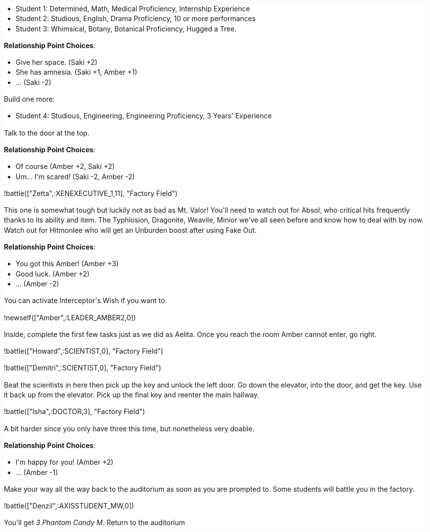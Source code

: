 - Student 1: Determined, Math, Medical Proficiency, Internship Experience
- Student 2: Studious, English, Drama Proficiency, 10 or more performances
- Student 3: Whimsical, Botany, Botanical Proficiency, Hugged a Tree.

**Relationship Point Choices**:
- Give her space. (Saki +2)
- She has amnesia. (Saki +1, Amber +1)
- ... (Saki -2)

Build one more:

- Student 4: Studious, Engineering, Engineering Proficiency, 3 Years' Experience

Talk to the door at the top.

**Relationship Point Choices**:
- Of course (Amber +2, Saki +2)
- Um... I'm scared! (Saki -2, Amber -2)

!battle(["Zetta",:XENEXECUTIVE_1,11], "Factory Field")

This one is somewhat tough but luckily not as bad as Mt. Valor! You'll need to watch out for Absol, who critical hits frequently thanks to its ability and item. The Typhlosion, Dragonite, Weavile, Minior we've all seen before and know how to deal with by now. Watch out for Hitmonlee who will get an Unburden boost after using Fake Out.

**Relationship Point Choices**:
- You got this Amber! (Amber +3)
- Good luck. (Amber +2)
- ... (Amber -2)

You can activate Interceptor's Wish if you want to.

!newself(["Amber",:LEADER_AMBER2,0])

Inside, complete the first few tasks just as we did as Aelita. Once you reach the room Amber cannot enter, go right.

!battle(["Howard",:SCIENTIST,0], "Factory Field")

!battle(["Demitri",:SCIENTIST,0], "Factory Field")

 Beat the scientists in here then pick up the key and unlock the left door. Go down the elevator, into the door, and get the key. Use it back up from the elevator. Pick up the final key and reenter the main hallway.

!battle(["Isha",:DOCTOR,3], "Factory Field")

A bit harder since you only have three this time, but nonetheless very doable.

**Relationship Point Choices**:
- I'm happy for you! (Amber +2)
- ... (Amber -1)

Make your way all the way back to the auditorium as soon as you are prompted to. Some students will battle you in the factory.

!battle(["Denzil",:AXISSTUDENT_MW,0])

You'll get *3 Phantom Candy M*. Return to the auditorium
